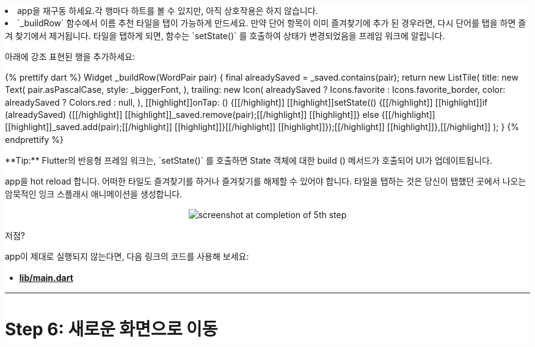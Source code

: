 <li markdown="1"> app을 재구동 하세요.각 행마다 하트를 볼 수 있지만, 아직 상호작용은 하지 않습니다.
</li>

<li markdown="1"> `_buildRow` 함수에서 이름 추천 타일을 탭이 가능하게 만드세요. 만약 단어 항목이 이미 즐겨찾기에 추가 된 경우라면, 다시 단어를 탭을 하면 즐겨 찾기에서 제거됩니다. 타일을 탭하게 되면, 함수는 `setState()` 를 호출하여 상태가 변경되었음을 프레임 워크에 알립니다.

아래에 강조 표현된 행을 추가하세요:


{% prettify dart %}
  Widget _buildRow(WordPair pair) {
    final alreadySaved = _saved.contains(pair);
    return new ListTile(
      title: new Text(
        pair.asPascalCase,
        style: _biggerFont,
      ),
      trailing: new Icon(
        alreadySaved ? Icons.favorite : Icons.favorite_border,
        color: alreadySaved ? Colors.red : null,
      ),
      [[highlight]]onTap: () {[[/highlight]]
        [[highlight]]setState(() {[[/highlight]]
          [[highlight]]if (alreadySaved) {[[/highlight]]
            [[highlight]]_saved.remove(pair);[[/highlight]]
          [[highlight]]} else {[[/highlight]]
            [[highlight]]_saved.add(pair);[[/highlight]]
          [[highlight]]}[[/highlight]]
        [[highlight]]});[[/highlight]]
      [[highlight]]},[[/highlight]]
    );
  }
{% endprettify %}
</li>
</ol>

<aside class="alert alert-success" markdown="1">
<i class="fa fa-lightbulb-o"> </i> **Tip:**
Flutter의 반응형 프레임 워크는, `setState()` 를 호출하면 State 객체에 대한 build () 메서드가 호출되어 UI가 업데이트됩니다.
</aside>

app을 hot reload 합니다. 어떠한 타일도 즐겨찾기를 하거나 즐겨찾기를 해제할 수 있어야 합니다. 타일을 탭하는 것은 당신이 탭했던 곳에서 나오는 암묵적인 잉크 스플래시 애니메이션을 생성합니다.

<center><img src="images/step5-screenshot.png" alt="screenshot at completion of 5th step"></center>

<p class="h2-like">저점?</p>

app이 제대로 실행되지 않는다면, 다음 링크의 코드를 사용해 보세요:

* [**lib/main.dart**](https://gist.githubusercontent.com/Sfshaza/936ce0059029a8c6e88aaa826a3789cd/raw/a3065d5c681a81eff32f75a9cd5f4d9a5b24f9ff/main.dart)

---

# Step 6: 새로운 화면으로 이동
